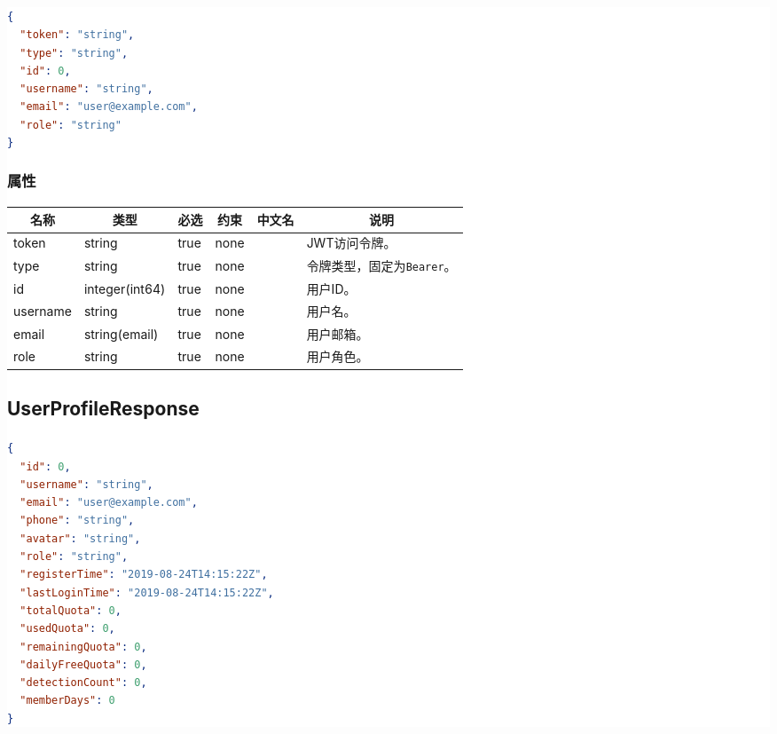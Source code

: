 ```json
{
  "token": "string",
  "type": "string",
  "id": 0,
  "username": "string",
  "email": "user@example.com",
  "role": "string"
}

```

### 属性

|名称|类型|必选|约束|中文名|说明|
|---|---|---|---|---|---|
|token|string|true|none||JWT访问令牌。|
|type|string|true|none||令牌类型，固定为`Bearer`。|
|id|integer(int64)|true|none||用户ID。|
|username|string|true|none||用户名。|
|email|string(email)|true|none||用户邮箱。|
|role|string|true|none||用户角色。|

<h2 id="tocS_UserProfileResponse">UserProfileResponse</h2>

<a id="schemauserprofileresponse"></a>
<a id="schema_UserProfileResponse"></a>
<a id="tocSuserprofileresponse"></a>
<a id="tocsuserprofileresponse"></a>

```json
{
  "id": 0,
  "username": "string",
  "email": "user@example.com",
  "phone": "string",
  "avatar": "string",
  "role": "string",
  "registerTime": "2019-08-24T14:15:22Z",
  "lastLoginTime": "2019-08-24T14:15:22Z",
  "totalQuota": 0,
  "usedQuota": 0,
  "remainingQuota": 0,
  "dailyFreeQuota": 0,
  "detectionCount": 0,
  "memberDays": 0
}

```
